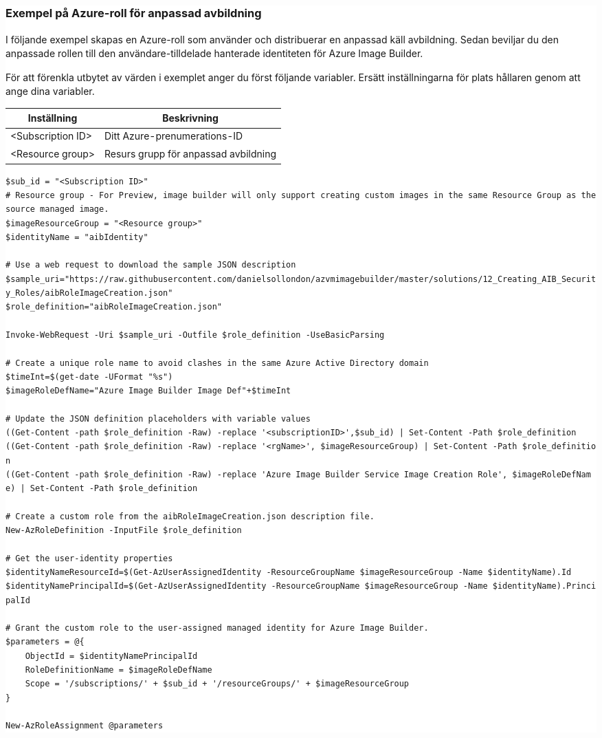 ### <a name="custom-image-azure-role-example"></a>Exempel på Azure-roll för anpassad avbildning

I följande exempel skapas en Azure-roll som använder och distribuerar en anpassad käll avbildning. Sedan beviljar du den anpassade rollen till den användare-tilldelade hanterade identiteten för Azure Image Builder.

För att förenkla utbytet av värden i exemplet anger du först följande variabler. Ersätt inställningarna för plats hållaren genom att ange dina variabler.

| Inställning | Beskrivning |
|---------|-------------|
| \<Subscription ID\> | Ditt Azure-prenumerations-ID |
| \<Resource group\> | Resurs grupp för anpassad avbildning |

```powershell-interactive
$sub_id = "<Subscription ID>"
# Resource group - For Preview, image builder will only support creating custom images in the same Resource Group as the source managed image.
$imageResourceGroup = "<Resource group>"
$identityName = "aibIdentity"

# Use a web request to download the sample JSON description
$sample_uri="https://raw.githubusercontent.com/danielsollondon/azvmimagebuilder/master/solutions/12_Creating_AIB_Security_Roles/aibRoleImageCreation.json"
$role_definition="aibRoleImageCreation.json"

Invoke-WebRequest -Uri $sample_uri -Outfile $role_definition -UseBasicParsing

# Create a unique role name to avoid clashes in the same Azure Active Directory domain
$timeInt=$(get-date -UFormat "%s")
$imageRoleDefName="Azure Image Builder Image Def"+$timeInt

# Update the JSON definition placeholders with variable values
((Get-Content -path $role_definition -Raw) -replace '<subscriptionID>',$sub_id) | Set-Content -Path $role_definition
((Get-Content -path $role_definition -Raw) -replace '<rgName>', $imageResourceGroup) | Set-Content -Path $role_definition
((Get-Content -path $role_definition -Raw) -replace 'Azure Image Builder Service Image Creation Role', $imageRoleDefName) | Set-Content -Path $role_definition

# Create a custom role from the aibRoleImageCreation.json description file. 
New-AzRoleDefinition -InputFile $role_definition

# Get the user-identity properties
$identityNameResourceId=$(Get-AzUserAssignedIdentity -ResourceGroupName $imageResourceGroup -Name $identityName).Id
$identityNamePrincipalId=$(Get-AzUserAssignedIdentity -ResourceGroupName $imageResourceGroup -Name $identityName).PrincipalId

# Grant the custom role to the user-assigned managed identity for Azure Image Builder.
$parameters = @{
    ObjectId = $identityNamePrincipalId
    RoleDefinitionName = $imageRoleDefName
    Scope = '/subscriptions/' + $sub_id + '/resourceGroups/' + $imageResourceGroup
}

New-AzRoleAssignment @parameters
```
